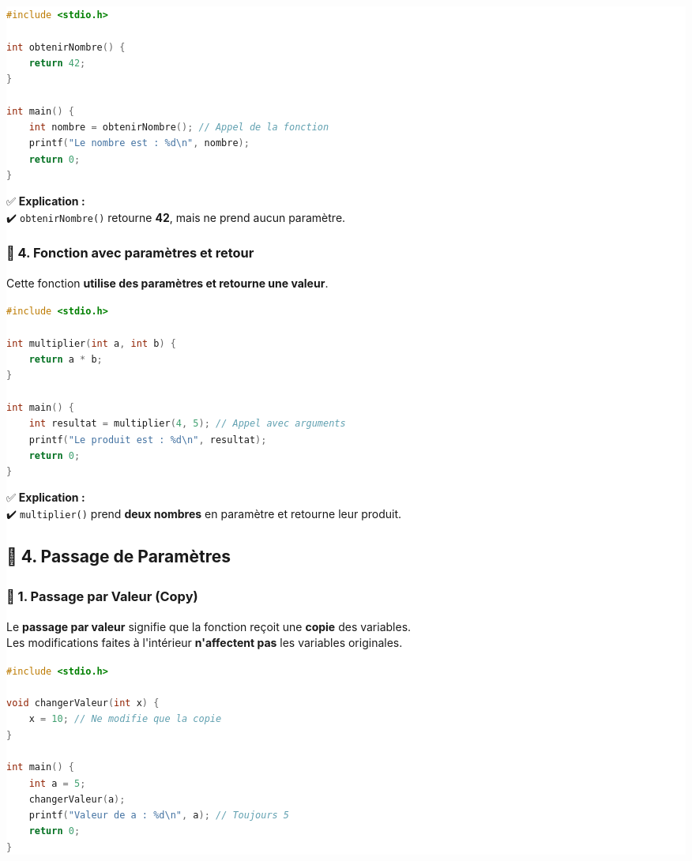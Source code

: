 ```c
#include <stdio.h>

int obtenirNombre() {
    return 42;
}

int main() {
    int nombre = obtenirNombre(); // Appel de la fonction
    printf("Le nombre est : %d\n", nombre);
    return 0;
}
```

✅ **Explication :**  
✔️ `obtenirNombre()` retourne **42**, mais ne prend aucun paramètre.  



### 🎯 4. Fonction avec paramètres et retour  

Cette fonction **utilise des paramètres et retourne une valeur**.  

```c
#include <stdio.h>

int multiplier(int a, int b) {
    return a * b;
}

int main() {
    int resultat = multiplier(4, 5); // Appel avec arguments
    printf("Le produit est : %d\n", resultat);
    return 0;
}
```

✅ **Explication :**  
✔️ `multiplier()` prend **deux nombres** en paramètre et retourne leur produit.  



## 📌 4. Passage de Paramètres  

### 🎯 1. Passage par Valeur (Copy)  

Le **passage par valeur** signifie que la fonction reçoit une **copie** des variables.  
Les modifications faites à l'intérieur **n'affectent pas** les variables originales.  

```c
#include <stdio.h>

void changerValeur(int x) {
    x = 10; // Ne modifie que la copie
}

int main() {
    int a = 5;
    changerValeur(a);
    printf("Valeur de a : %d\n", a); // Toujours 5
    return 0;
}
```
